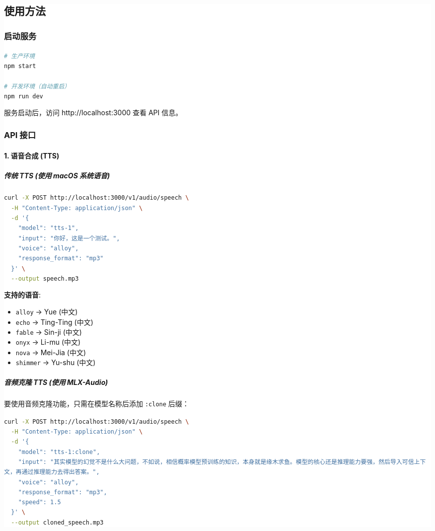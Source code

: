 ## 使用方法

### 启动服务

```bash
# 生产环境
npm start

# 开发环境（自动重启）
npm run dev
```

服务启动后，访问 http://localhost:3000 查看 API 信息。

### API 接口

#### 1. 语音合成 (TTS)

##### 传统 TTS (使用 macOS 系统语音)

```bash
curl -X POST http://localhost:3000/v1/audio/speech \
  -H "Content-Type: application/json" \
  -d '{
    "model": "tts-1",
    "input": "你好，这是一个测试。",
    "voice": "alloy",
    "response_format": "mp3"
  }' \
  --output speech.mp3
```

**支持的语音**:
- `alloy` → Yue (中文)
- `echo` → Ting-Ting (中文)
- `fable` → Sin-ji (中文)
- `onyx` → Li-mu (中文)
- `nova` → Mei-Jia (中文)
- `shimmer` → Yu-shu (中文)

##### 音频克隆 TTS (使用 MLX-Audio)

要使用音频克隆功能，只需在模型名称后添加 `:clone` 后缀：

```bash
curl -X POST http://localhost:3000/v1/audio/speech \
  -H "Content-Type: application/json" \
  -d '{
    "model": "tts-1:clone",
    "input": "其实模型的幻觉不是什么大问题，不如说，相信概率模型预训练的知识，本身就是缘木求鱼。模型的核心还是推理能力要强，然后导入可信上下文，再通过推理能力去得出答案。",
    "voice": "alloy",
    "response_format": "mp3",
    "speed": 1.5
  }' \
  --output cloned_speech.mp3
```
